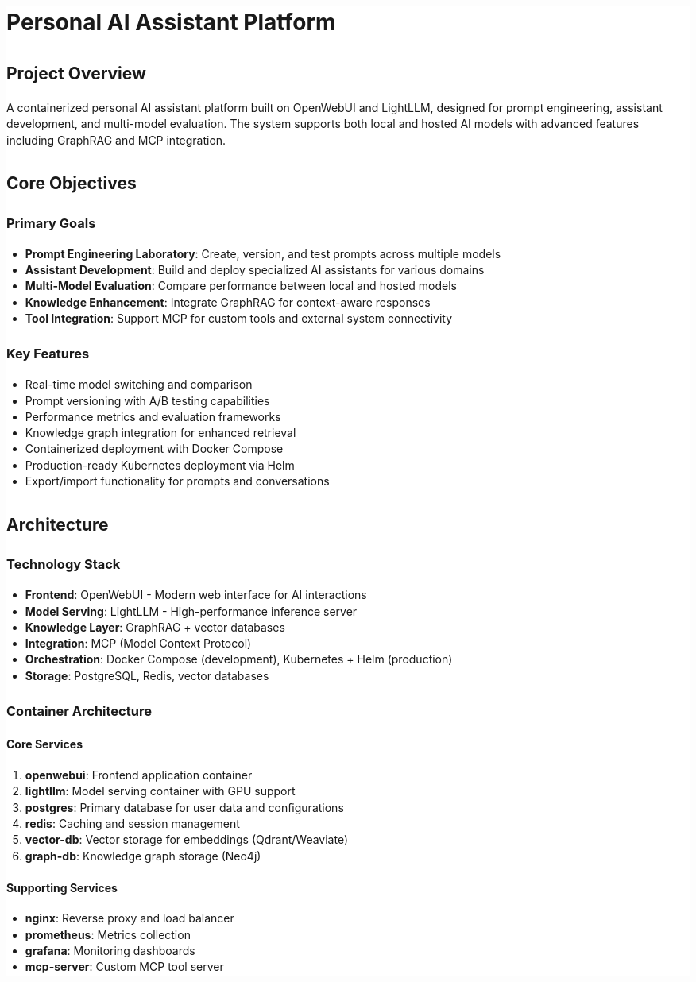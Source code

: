 # Personal AI Assistant Platform

## Project Overview

A containerized personal AI assistant platform built on OpenWebUI and LightLLM, designed for prompt engineering, assistant development, and multi-model evaluation. The system supports both local and hosted AI models with advanced features including GraphRAG and MCP integration.

## Core Objectives

### Primary Goals
- **Prompt Engineering Laboratory**: Create, version, and test prompts across multiple models
- **Assistant Development**: Build and deploy specialized AI assistants for various domains
- **Multi-Model Evaluation**: Compare performance between local and hosted models
- **Knowledge Enhancement**: Integrate GraphRAG for context-aware responses
- **Tool Integration**: Support MCP for custom tools and external system connectivity

### Key Features
- Real-time model switching and comparison
- Prompt versioning with A/B testing capabilities
- Performance metrics and evaluation frameworks
- Knowledge graph integration for enhanced retrieval
- Containerized deployment with Docker Compose
- Production-ready Kubernetes deployment via Helm
- Export/import functionality for prompts and conversations

## Architecture

### Technology Stack
- **Frontend**: OpenWebUI - Modern web interface for AI interactions
- **Model Serving**: LightLLM - High-performance inference server
- **Knowledge Layer**: GraphRAG + vector databases
- **Integration**: MCP (Model Context Protocol)
- **Orchestration**: Docker Compose (development), Kubernetes + Helm (production)
- **Storage**: PostgreSQL, Redis, vector databases

### Container Architecture

#### Core Services
1. **openwebui**: Frontend application container
2. **lightllm**: Model serving container with GPU support
3. **postgres**: Primary database for user data and configurations
4. **redis**: Caching and session management
5. **vector-db**: Vector storage for embeddings (Qdrant/Weaviate)
6. **graph-db**: Knowledge graph storage (Neo4j)

#### Supporting Services
- **nginx**: Reverse proxy and load balancer
- **prometheus**: Metrics collection
- **grafana**: Monitoring dashboards
- **mcp-server**: Custom MCP tool server
